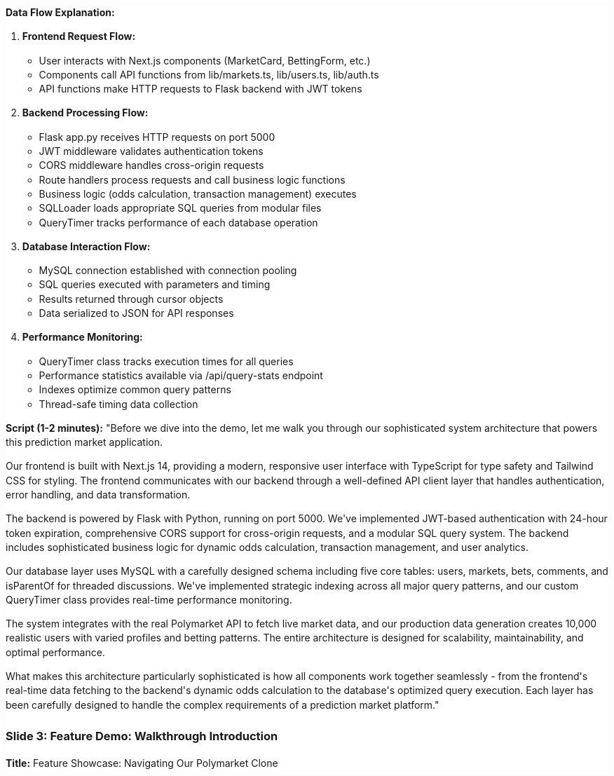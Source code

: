 **Data Flow Explanation:**

1. **Frontend Request Flow:**
   - User interacts with Next.js components (MarketCard, BettingForm, etc.)
   - Components call API functions from lib/markets.ts, lib/users.ts, lib/auth.ts
   - API functions make HTTP requests to Flask backend with JWT tokens

2. **Backend Processing Flow:**
   - Flask app.py receives HTTP requests on port 5000
   - JWT middleware validates authentication tokens
   - CORS middleware handles cross-origin requests
   - Route handlers process requests and call business logic functions
   - Business logic (odds calculation, transaction management) executes
   - SQLLoader loads appropriate SQL queries from modular files
   - QueryTimer tracks performance of each database operation

3. **Database Interaction Flow:**
   - MySQL connection established with connection pooling
   - SQL queries executed with parameters and timing
   - Results returned through cursor objects
   - Data serialized to JSON for API responses

4. **Performance Monitoring:**
   - QueryTimer class tracks execution times for all queries
   - Performance statistics available via /api/query-stats endpoint
   - Indexes optimize common query patterns
   - Thread-safe timing data collection

**Script (1-2 minutes):**
"Before we dive into the demo, let me walk you through our sophisticated system architecture that powers this prediction market application.

Our frontend is built with Next.js 14, providing a modern, responsive user interface with TypeScript for type safety and Tailwind CSS for styling. The frontend communicates with our backend through a well-defined API client layer that handles authentication, error handling, and data transformation.

The backend is powered by Flask with Python, running on port 5000. We've implemented JWT-based authentication with 24-hour token expiration, comprehensive CORS support for cross-origin requests, and a modular SQL query system. The backend includes sophisticated business logic for dynamic odds calculation, transaction management, and user analytics.

Our database layer uses MySQL with a carefully designed schema including five core tables: users, markets, bets, comments, and isParentOf for threaded discussions. We've implemented strategic indexing across all major query patterns, and our custom QueryTimer class provides real-time performance monitoring.

The system integrates with the real Polymarket API to fetch live market data, and our production data generation creates 10,000 realistic users with varied profiles and betting patterns. The entire architecture is designed for scalability, maintainability, and optimal performance.

What makes this architecture particularly sophisticated is how all components work together seamlessly - from the frontend's real-time data fetching to the backend's dynamic odds calculation to the database's optimized query execution. Each layer has been carefully designed to handle the complex requirements of a prediction market platform."

### Slide 3: Feature Demo: Walkthrough Introduction
**Title:** Feature Showcase: Navigating Our Polymarket Clone
